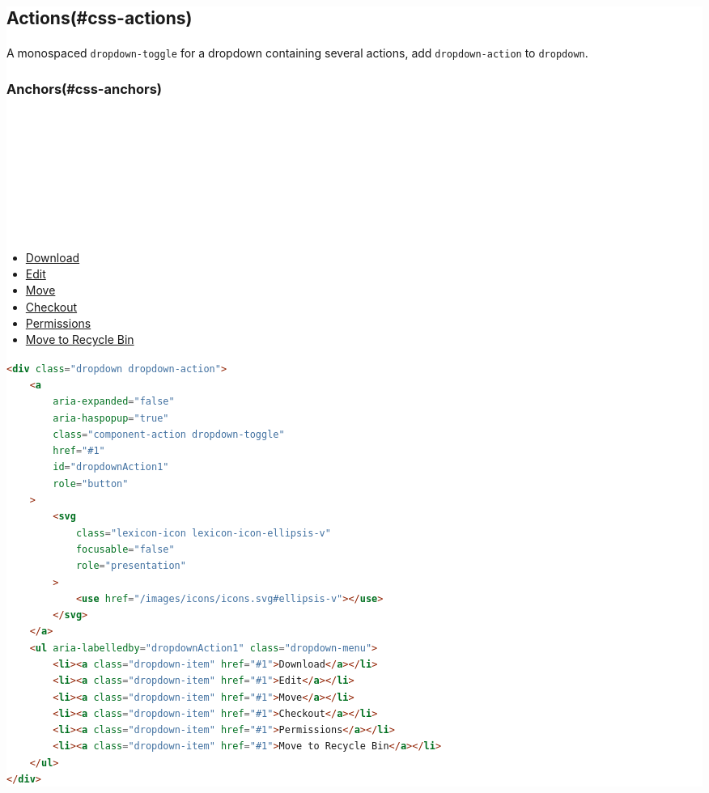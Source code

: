 
## Actions(#css-actions)

A monospaced `dropdown-toggle` for a dropdown containing several actions, add `dropdown-action` to `dropdown`.

### Anchors(#css-anchors)

<div class="sheet-example">
    <div class="clay-site-dropdown-menu-container">
        <div class="dropdown dropdown-action">
			<a aria-expanded="false" aria-haspopup="true" class="component-action dropdown-toggle" href="#1" id="dropdownAction1" role="button">
                <svg class="lexicon-icon lexicon-icon-ellipsis-v" focusable="false" role="presentation">
                    <use href="/images/icons/icons.svg#ellipsis-v"></use>
                </svg>
			</a>
			<ul aria-labelledby="dropdownAction1" class="dropdown-menu">
				<li><a class="dropdown-item" href="#1">Download</a></li>
				<li><a class="dropdown-item" href="#1">Edit</a></li>
				<li><a class="dropdown-item" href="#1">Move</a></li>
				<li><a class="dropdown-item" href="#1">Checkout</a></li>
				<li><a class="dropdown-item" href="#1">Permissions</a></li>
				<li><a class="dropdown-item" href="#1">Move to Recycle Bin</a></li>
			</ul>
		</div>
    </div>
</div>

```html
<div class="dropdown dropdown-action">
	<a
		aria-expanded="false"
		aria-haspopup="true"
		class="component-action dropdown-toggle"
		href="#1"
		id="dropdownAction1"
		role="button"
	>
		<svg
			class="lexicon-icon lexicon-icon-ellipsis-v"
			focusable="false"
			role="presentation"
		>
			<use href="/images/icons/icons.svg#ellipsis-v"></use>
		</svg>
	</a>
	<ul aria-labelledby="dropdownAction1" class="dropdown-menu">
		<li><a class="dropdown-item" href="#1">Download</a></li>
		<li><a class="dropdown-item" href="#1">Edit</a></li>
		<li><a class="dropdown-item" href="#1">Move</a></li>
		<li><a class="dropdown-item" href="#1">Checkout</a></li>
		<li><a class="dropdown-item" href="#1">Permissions</a></li>
		<li><a class="dropdown-item" href="#1">Move to Recycle Bin</a></li>
	</ul>
</div>
```
